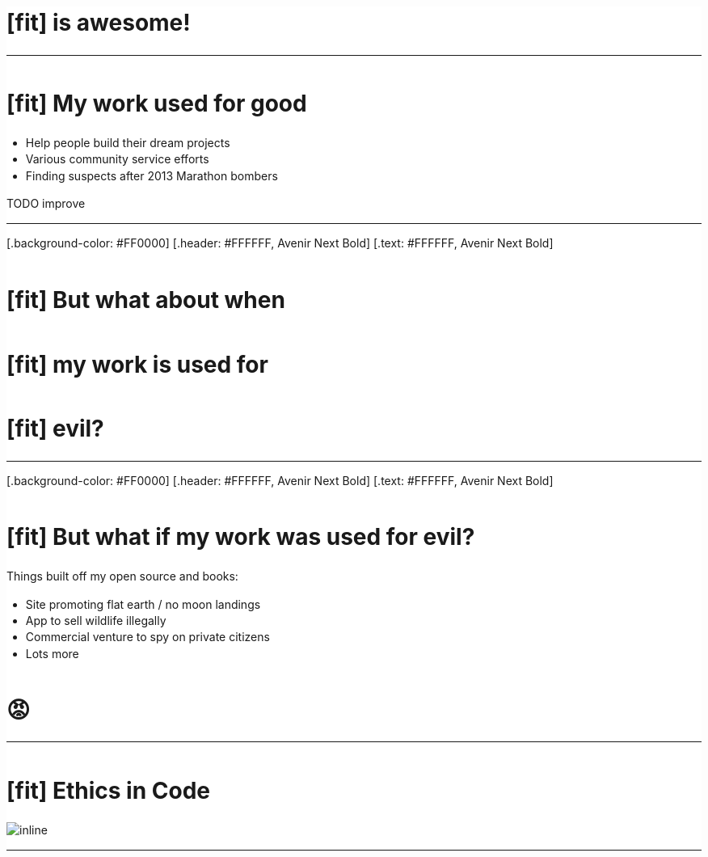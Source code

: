# [fit] is awesome!

---

# [fit] My work used for good

- Help people build their dream projects
- Various community service efforts
- Finding suspects after 2013 Marathon bombers

TODO improve

---

[.background-color: #FF0000]
[.header: #FFFFFF, Avenir Next Bold]
[.text: #FFFFFF, Avenir Next Bold]

# [fit] But what about when

# [fit] my work is used for

# [fit] evil?

---

[.background-color: #FF0000]
[.header: #FFFFFF, Avenir Next Bold]
[.text: #FFFFFF, Avenir Next Bold]

# [fit] But what if my work was used for evil?

Things built off my open source and books:

- Site promoting flat earth / no moon landings
- App to sell wildlife illegally
- Commercial venture to spy on private citizens
- Lots more

# :rage:

---

# [fit] Ethics in Code

![inline](https://media.giphy.com/media/mCClSS6xbi8us/giphy.gif)

---